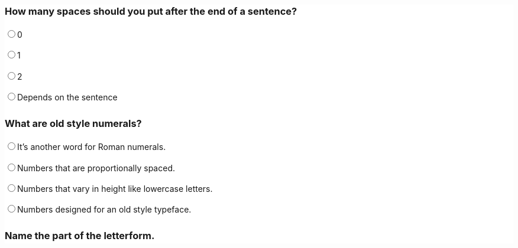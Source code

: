 <div class="quizlib-question question" data-answer="b">
    <h3 class="quizlib-question-title">How many spaces should you put after the end of a sentence?</h3>
    <div class="quizlib-question-answers question-answers">
      <div class="option">
        <p><input type="radio" name="q2" value="a"/>0</p>
      </div>
      <div class="option">
        <p><input type="radio" name="q2" value="b"/>1</p>
      </div>
      <div class="option">
        <p><input type="radio" name="q2" value="c"/>2</p>
      </div>
      <div class="option">
        <p><input type="radio" name="q2" value="d"/>Depends on the sentence</p>
      </div>
    </div>
  </div>

<div class="quizlib-question question" data-answer="c">
    <h3 class="quizlib-question-title">What are old style numerals?</h3>
    <div class="quizlib-question-answers question-answers">
      <div class="option">
        <p><input type="radio" name="q1" value="a"/>It&rsquo;s another word for Roman numerals. </p>
      </div>
      <div class="option">
        <p><input type="radio" name="q1" value="b"/>Numbers that are proportionally spaced. </p>
      </div>
      <div class="option">
        <p><input type="radio" name="q1" value="c"/>Numbers that vary in height like lowercase letters. </p>
      </div>
      <div class="option">
        <p><input type="radio" name="q1" value="d"/>Numbers designed for an old style typeface. </p>
      </div>
    </div>
  </div>

<div class="quizlib-question question" data-answer="b">
    <h3 class="quizlib-question-title">Name the part of the letterform.</h3>
    <figure class="question-image">